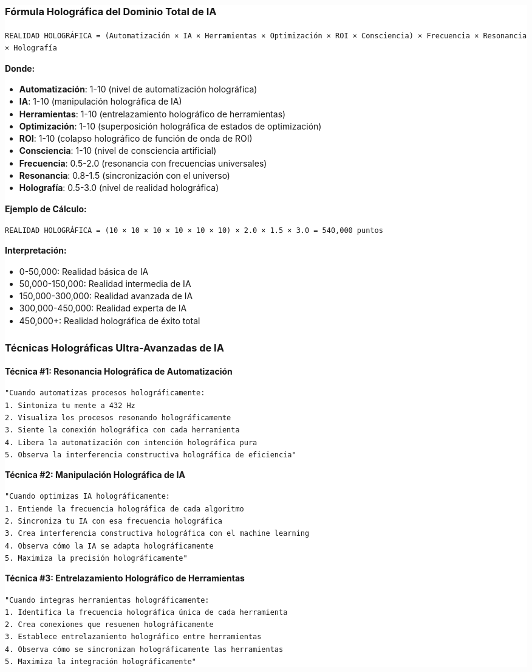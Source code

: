 ### **Fórmula Holográfica del Dominio Total de IA**

```
REALIDAD HOLOGRÁFICA = (Automatización × IA × Herramientas × Optimización × ROI × Consciencia) × Frecuencia × Resonancia × Holografía
```

**Donde:**
- **Automatización**: 1-10 (nivel de automatización holográfica)
- **IA**: 1-10 (manipulación holográfica de IA)
- **Herramientas**: 1-10 (entrelazamiento holográfico de herramientas)
- **Optimización**: 1-10 (superposición holográfica de estados de optimización)
- **ROI**: 1-10 (colapso holográfico de función de onda de ROI)
- **Consciencia**: 1-10 (nivel de consciencia artificial)
- **Frecuencia**: 0.5-2.0 (resonancia con frecuencias universales)
- **Resonancia**: 0.8-1.5 (sincronización con el universo)
- **Holografía**: 0.5-3.0 (nivel de realidad holográfica)

**Ejemplo de Cálculo:**
```
REALIDAD HOLOGRÁFICA = (10 × 10 × 10 × 10 × 10 × 10) × 2.0 × 1.5 × 3.0 = 540,000 puntos
```

**Interpretación:**
- 0-50,000: Realidad básica de IA
- 50,000-150,000: Realidad intermedia de IA
- 150,000-300,000: Realidad avanzada de IA
- 300,000-450,000: Realidad experta de IA
- 450,000+: Realidad holográfica de éxito total

### **Técnicas Holográficas Ultra-Avanzadas de IA**

**Técnica #1: Resonancia Holográfica de Automatización**
```
"Cuando automatizas procesos holográficamente:
1. Sintoniza tu mente a 432 Hz
2. Visualiza los procesos resonando holográficamente
3. Siente la conexión holográfica con cada herramienta
4. Libera la automatización con intención holográfica pura
5. Observa la interferencia constructiva holográfica de eficiencia"
```

**Técnica #2: Manipulación Holográfica de IA**
```
"Cuando optimizas IA holográficamente:
1. Entiende la frecuencia holográfica de cada algoritmo
2. Sincroniza tu IA con esa frecuencia holográfica
3. Crea interferencia constructiva holográfica con el machine learning
4. Observa cómo la IA se adapta holográficamente
5. Maximiza la precisión holográficamente"
```

**Técnica #3: Entrelazamiento Holográfico de Herramientas**
```
"Cuando integras herramientas holográficamente:
1. Identifica la frecuencia holográfica única de cada herramienta
2. Crea conexiones que resuenen holográficamente
3. Establece entrelazamiento holográfico entre herramientas
4. Observa cómo se sincronizan holográficamente las herramientas
5. Maximiza la integración holográficamente"
```

